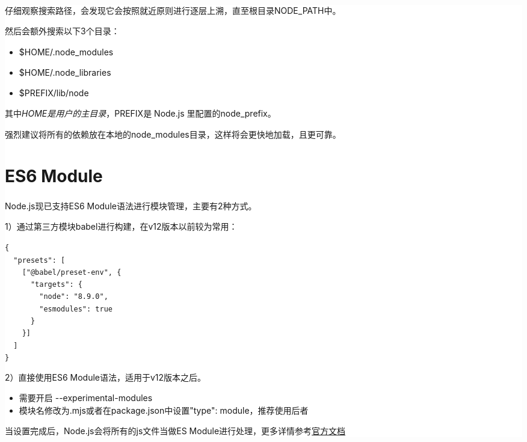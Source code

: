 仔细观察搜索路径，会发现它会按照就近原则进行逐层上溯，直至根目录NODE_PATH中。

然后会额外搜索以下3个目录：

- $HOME/.node_modules
- $HOME/.node_libraries

- $PREFIX/lib/node

其中$HOME是用户的主目录，$PREFIX是 Node.js 里配置的node_prefix。

强烈建议将所有的依赖放在本地的node_modules目录，这样将会更快地加载，且更可靠。



# ES6 Module

Node.js现已支持ES6 Module语法进行模块管理，主要有2种方式。

1）通过第三方模块babel进行构建，在v12版本以前较为常用：

```
{
  "presets": [
    ["@babel/preset-env", {
      "targets": {
        "node": "8.9.0",
        "esmodules": true
      }      
    }]
  ]
}
```

2）直接使用ES6 Module语法，适用于v12版本之后。

- 需要开启 --experimental-modules
- 模块名修改为.mjs或者在package.json中设置"type": module，推荐使用后者

当设置完成后，Node.js会将所有的js文件当做ES Module进行处理，更多详情参考[官方文档](https://nodejs.org/dist/latest-v13.x/docs/api/esm.html)

